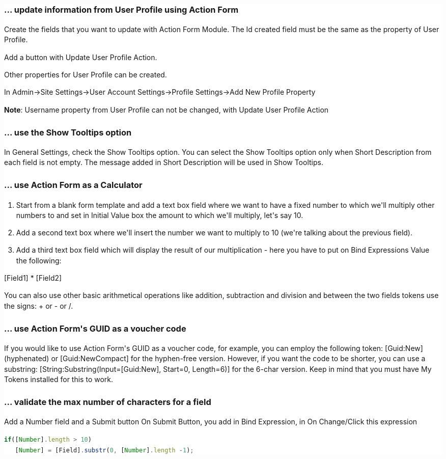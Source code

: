 ### <a name="47"></a> ... update information from User Profile using Action Form

Create the fields that you want to update with Action Form Module. The Id created field must be the same as the property of User Profile.

Add a button with Update User Profile Action.

Other properties for User Profile can be created.

In Admin->Site Settings->User Account Settings->Profile Settings->Add New Profile Property

<b>Note</b>: Username property from User Profile can not be changed, with Update User Profile Action

### <a name="48"></a> ... use the Show Tooltips option

In General Settings, check the Show Tooltips option. You can select the Show Tooltips option only when Short Description from each field is not empty. The message added in Short Description will be used in Show Tooltips.

### <a name="49"></a> ... use Action Form as a Calculator

1. Start from a blank form template and add a text box field where we want to have a fixed number to which we'll multiply other numbers to and set in Initial Value box the amount to which we'll multiply, let's say 10.

2. Add a second text box where we'll insert the number we want to multiply to 10 (we're talking about the previous field).

3. Add a third text box field which will display the result of our multiplication - here you have to put on Bind Expressions Value the following:

[Field1] * [Field2]

You can also use other basic arithmetical operations like addition, subtraction and division and between the two fields tokens use the signs: + or - or /.

### <a name="50"></a> ... use Action Form's GUID as a voucher code

If you would like to use Action Form's GUID as a voucher code, for example, you can employ the following token: [Guid:New] (hyphenated) or [Guid:NewCompact] for the hyphen-free version. However, if you want the code to be shorter, you can use a substring: [String:Substring(Input=[Guid:New], Start=0, Length=6)] for the 6-char version. Keep in mind that you must have My Tokens installed for this to work.

### <a name="51"></a> ... validate the max number of characters for a field

Add a Number field and a Submit button 
On Submit Button, you add in Bind Expression, in On Change/Click this expression

```js
if([Number].length > 10)  
   [Number] = [Field].substr(0, [Number].length -1);
```